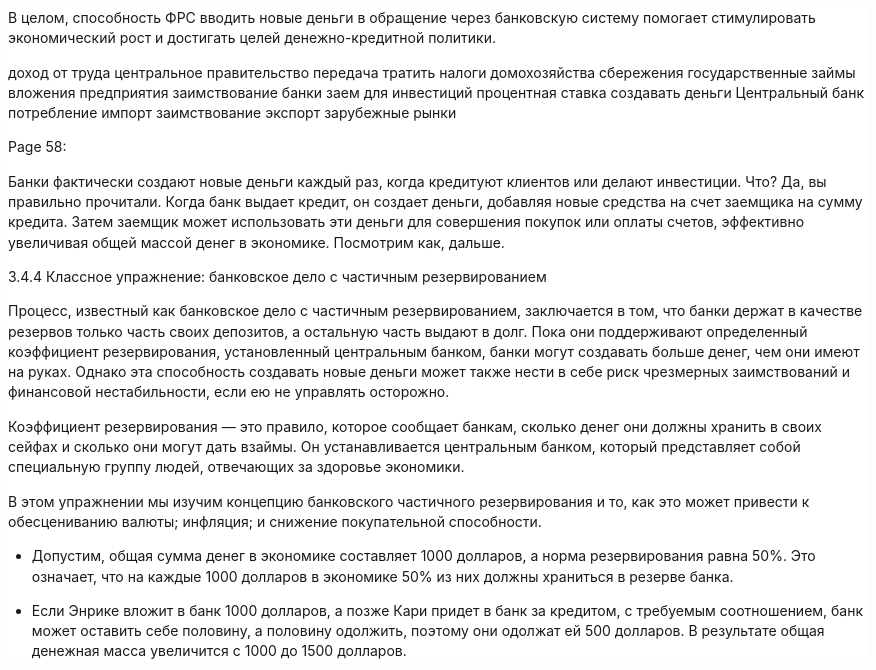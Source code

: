 В целом, способность ФРС вводить новые деньги в обращение через банковскую систему помогает стимулировать экономический рост и достигать целей денежно-кредитной политики.

доход от труда
центральное правительство
передача
тратить
налоги
домохозяйства
сбережения
государственные займы
вложения
предприятия
заимствование
банки
заем для инвестиций
процентная ставка
создавать деньги
Центральный банк
потребление
импорт
заимствование
экспорт
зарубежные рынки


Page 58:

Банки фактически создают новые деньги каждый раз, когда кредитуют клиентов или делают инвестиции. Что? Да, вы правильно прочитали. Когда банк выдает кредит, он создает деньги, добавляя новые средства на счет заемщика на сумму кредита. Затем заемщик может использовать эти деньги для совершения покупок или оплаты счетов, эффективно увеличивая общей массой денег в экономике. Посмотрим как, дальше.


3.4.4 Классное упражнение: банковское дело с частичным резервированием

Процесс, известный как банковское дело с частичным резервированием, заключается в том, что банки держат в качестве резервов только часть своих депозитов, а остальную часть выдают в долг. Пока они поддерживают определенный коэффициент резервирования, установленный центральным банком, банки могут создавать больше денег, чем они имеют на руках. Однако эта способность создавать новые деньги может также нести в себе риск чрезмерных заимствований и финансовой нестабильности, если ею не управлять осторожно.

Коэффициент резервирования — это правило, которое сообщает банкам, сколько денег они должны хранить в своих сейфах и сколько они могут дать взаймы. Он устанавливается центральным банком, который представляет собой специальную группу людей, отвечающих за здоровье экономики.

В этом упражнении мы изучим концепцию банковского частичного резервирования и то, как это может привести к обесцениванию валюты; инфляция; и снижение покупательной способности.

- Допустим, общая сумма денег в экономике составляет 1000 долларов, а норма резервирования равна 50%. Это означает, что на каждые 1000 долларов в экономике 50% из них должны храниться в резерве банка.

- Если Энрике вложит в банк 1000 долларов, а позже Кари придет в банк за кредитом, с требуемым соотношением, банк может оставить себе половину, а половину одолжить, поэтому они одолжат ей 500 долларов. В результате общая денежная масса увеличится с 1000 до 1500 долларов.
